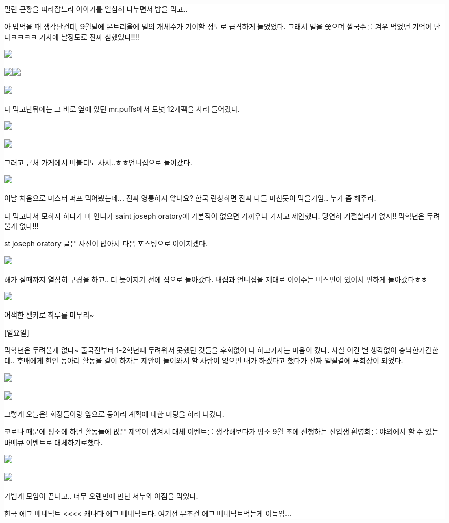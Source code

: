 밀린 근황을 따라잡느라 이야기를 열심히 나누면서 밥을 먹고..

아 밥먹을 때 생각난건데, 9월달에 몬트리올에 벌의 개체수가 기이할 정도로 급격하게 늘었었다. 그래서 벌을 쫓으며 쌀국수를 겨우 먹었던 기억이 난다ㅋㅋㅋㅋ 기사에 날정도로 진짜 심했었다!!!!

![](https://i.imgur.com/iERdpHP.jpg)

![](https://i.imgur.com/niQzn7y.jpg)![](https://i.imgur.com/dtDCD6Y.jpg)

![](https://i.imgur.com/5P9XAbp.jpg)

다 먹고난뒤에는 그 바로 옆에 있던 mr.puffs에서 도넛 12개팩을 사러 들어갔다.

![](https://i.imgur.com/hf3zzJT.jpg)

![](https://i.imgur.com/SaMhhQY.jpg)

그러고 근처 가게에서 버블티도 사서..ㅎㅎ언니집으로 들어갔다.

![](https://i.imgur.com/CqRPNC3.jpg)

이날 처음으로 미스터 퍼프 먹어봤는데... 진짜 영롱하지 않나요? 한국 런칭하면 진짜 다들 미친듯이 먹을거임.. 누가 좀 해주라.

다 먹고나서 모하지 하다가 먀 언니가 saint joseph oratory에 가본적이 없으면 가까우니 가자고 제안했다. 당연히 거절할리가 없지!! 막학년은 두려울게 없다!!!

st joseph oratory 글은 사진이 많아서 다음 포스팅으로 이어지겠다.

![](https://i.imgur.com/ag5DBNO.jpg)

해가 질때까지 열심히 구경을 하고.. 더 늦어지기 전에 집으로 돌아갔다. 내집과 언니집을 제대로 이어주는 버스편이 있어서 편하게 돌아갔다ㅎㅎ

![](https://i.imgur.com/q8Itj1A.jpg)

어색한 셀카로 하루를 마무리\~

\[일요일\]

막학년은 두려울게 없다\~ 출국전부터 1-2학년때 두려워서 못했던 것들을 후회없이 다 하고가자는 마음이 컸다. 사실 이건 별 생각없이 승낙한거긴한데.. 후배에게 한인 동아리 활동을 같이 하자는 제안이 들어와서 할 사람이 없으면 내가 하겠다고 했다가 진짜 얼떨결에  부회장이 되었다.

![](https://i.imgur.com/9AB0y6t.jpg)

![](https://i.imgur.com/kc4kq0u.jpg)

그렇게 오늘은! 회장들이랑 앞으로 동아리 계획에 대한 미팅을 하러 나갔다.

코로나 때문에 평소에 하던 활동들에 많은 제약이 생겨서 대체 이벤트를 생각해보다가 평소 9월 초에 진행하는 신입생 환영회를 야외에서 할 수 있는 바베큐 이벤트로 대체하기로했다.

![](https://i.imgur.com/kACj5PM.jpg)

![](https://i.imgur.com/p1xUO2x.jpg)

가볍게 모임이 끝나고.. 너무 오랜만에 만난 서누와 아점을 먹었다.

한국 에그 베네딕트 <<<< 캐나다 에그 베네딕트다. 여기선 무조건 에그 베네딕트먹는게 이득임...
